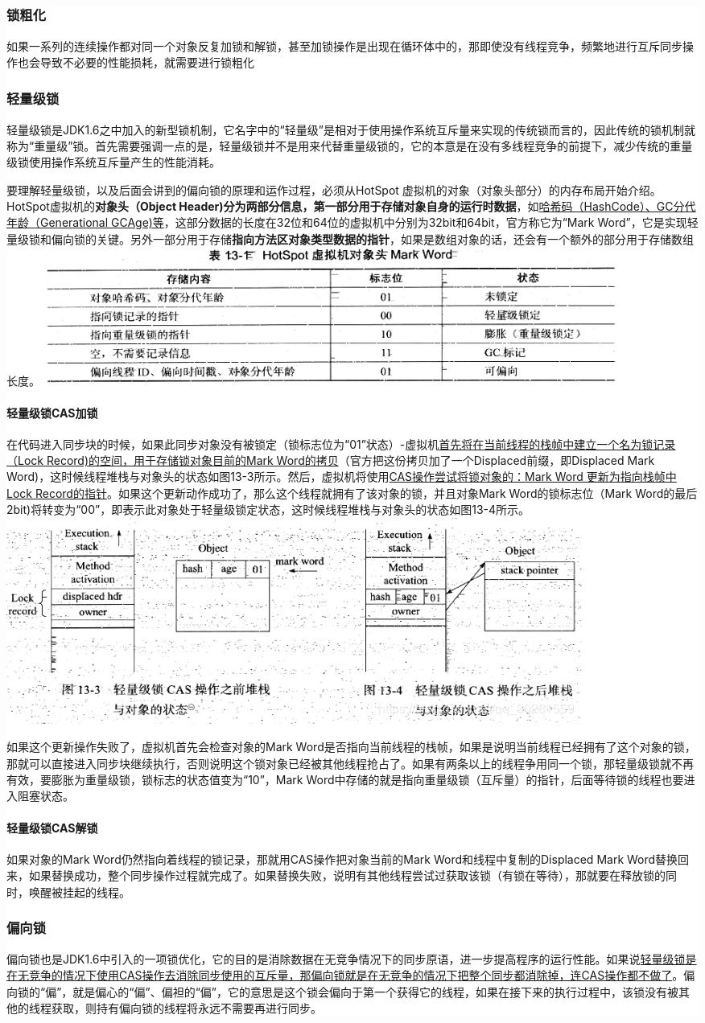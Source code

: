 ### 锁粗化

如果一系列的连续操作都对同一个对象反复加锁和解锁，甚至加锁操作是出现在循环体中的，那即使没有线程竞争，频繁地进行互斥同步操作也会导致不必要的性能损耗，就需要进行锁粗化

### 轻量级锁

轻量级锁是JDK1.6之中加入的新型锁机制，它名字中的“轻量级”是相对于使用操作系统互斥量来实现的传统锁而言的，因此传统的锁机制就称为“重量级”锁。首先需要强调一点的是，轻量级锁并不是用来代替重量级锁的，它的本意是在没有多线程竞争的前提下，减少传统的重量级锁使用操作系统互斥量产生的性能消耗。

要理解轻量级锁，以及后面会讲到的偏向锁的原理和运作过程，必须从HotSpot 虚拟机的对象（对象头部分）的内存布局开始介绍。
HotSpot虚拟机的**对象头（Object Header)**分为两部分信息，第一部分用于存储对象自身的**运行时数据**，如<u>哈希码（HashCode）、GC分代年龄（Generational GCAge)等</u>，这部分数据的长度在32位和64位的虚拟机中分别为32bit和64bit，官方称它为“Mark Word”，它是实现轻量级锁和偏向锁的关键。另外一部分用于存储**指向方法区对象类型数据的指针**，如果是数组对象的话，还会有一个额外的部分用于存储数组长度。
![img](03深入理解Java虚拟机の高效并发.assets/20190829212436165.png)

#### 轻量级锁CAS加锁        

在代码进入同步块的时候，如果此同步对象没有被锁定（锁标志位为“01”状态）-虚拟机<u>首先将在当前线程的栈帧中建立一个名为锁记录（Lock Record)的空间，用于存储锁对象目前的Mark Word的拷贝</u>（官方把这份拷贝加了一个Displaced前缀，即Displaced Mark Word)，这时候线程堆栈与对象头的状态如图13-3所示。然后，虚拟机将使用<u>CAS操作尝试将锁对象的：Mark Word 更新为指向栈帧中Lock Record的指针</u>。如果这个更新动作成功了，那么这个线程就拥有了该对象的锁，并且对象Mark Word的锁标志位（Mark Word的最后2bit)将转变为“00”，即表示此对象处于轻量级锁定状态，这时候线程堆栈与对象头的状态如图13-4所示。
![img](03深入理解Java虚拟机の高效并发.assets/20190829212614263.png)

如果这个更新操作失败了，虚拟机首先会检查对象的Mark Word是否指向当前线程的栈帧，如果是说明当前线程已经拥有了这个对象的锁，那就可以直接进入同步块继续执行，否则说明这个锁对象已经被其他线程抢占了。如果有两条以上的线程争用同一个锁，那轻量级锁就不再有效，要膨胀为重量级锁，锁标志的状态值变为“10”，Mark Word中存储的就是指向重量级锁（互斥量）的指针，后面等待锁的线程也要进入阻塞状态。

#### 轻量级锁CAS解锁

如果对象的Mark Word仍然指向着线程的锁记录，那就用CAS操作把对象当前的Mark Word和线程中复制的Displaced Mark Word替换回来，如果替换成功，整个同步操作过程就完成了。如果替换失败，说明有其他线程尝试过获取该锁（有锁在等待），那就要在释放锁的同时，唤醒被挂起的线程。
### 偏向锁
偏向锁也是JDK1.6中引入的一项锁优化，它的目的是消除数据在无竞争情况下的同步原语，进一步提高程序的运行性能。如果说<u>轻量级锁是在无竞争的情况下使用CAS操作去消除同步使用的互斥量，那偏向锁就是在无竞争的情况下把整个同步都消除掉，连CAS操作都不做了</u>。偏向锁的“偏”，就是偏心的“偏”、偏袒的“偏”，它的意思是这个锁会偏向于第一个获得它的线程，如果在接下来的执行过程中，该锁没有被其他的线程获取，则持有偏向锁的线程将永远不需要再进行同步。
